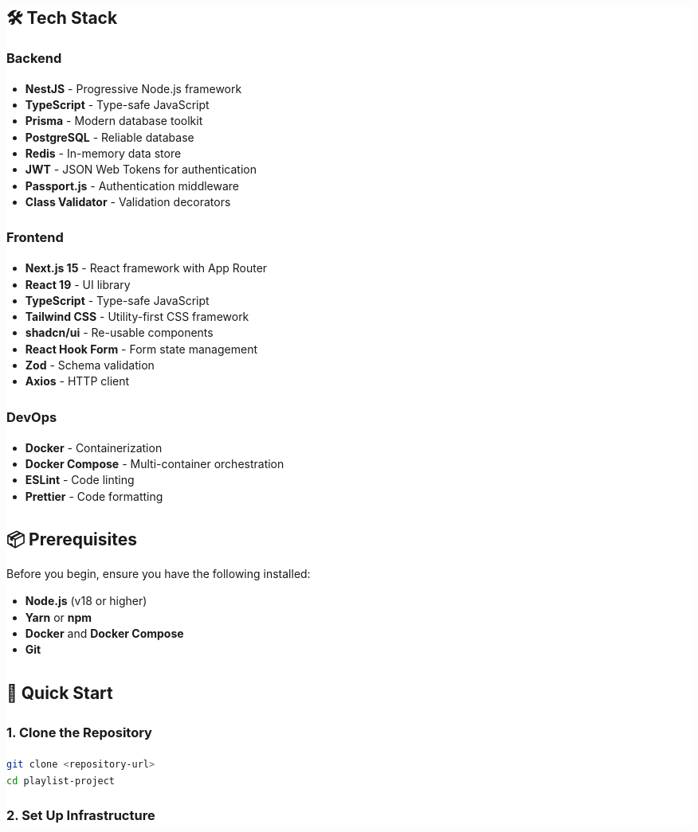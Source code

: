 ## 🛠️ Tech Stack

### Backend

- **NestJS** - Progressive Node.js framework
- **TypeScript** - Type-safe JavaScript
- **Prisma** - Modern database toolkit
- **PostgreSQL** - Reliable database
- **Redis** - In-memory data store
- **JWT** - JSON Web Tokens for authentication
- **Passport.js** - Authentication middleware
- **Class Validator** - Validation decorators

### Frontend

- **Next.js 15** - React framework with App Router
- **React 19** - UI library
- **TypeScript** - Type-safe JavaScript
- **Tailwind CSS** - Utility-first CSS framework
- **shadcn/ui** - Re-usable components
- **React Hook Form** - Form state management
- **Zod** - Schema validation
- **Axios** - HTTP client

### DevOps

- **Docker** - Containerization
- **Docker Compose** - Multi-container orchestration
- **ESLint** - Code linting
- **Prettier** - Code formatting

## 📦 Prerequisites

Before you begin, ensure you have the following installed:

- **Node.js** (v18 or higher)
- **Yarn** or **npm**
- **Docker** and **Docker Compose**
- **Git**

## 🚀 Quick Start

### 1. Clone the Repository

```bash
git clone <repository-url>
cd playlist-project
```

### 2. Set Up Infrastructure

